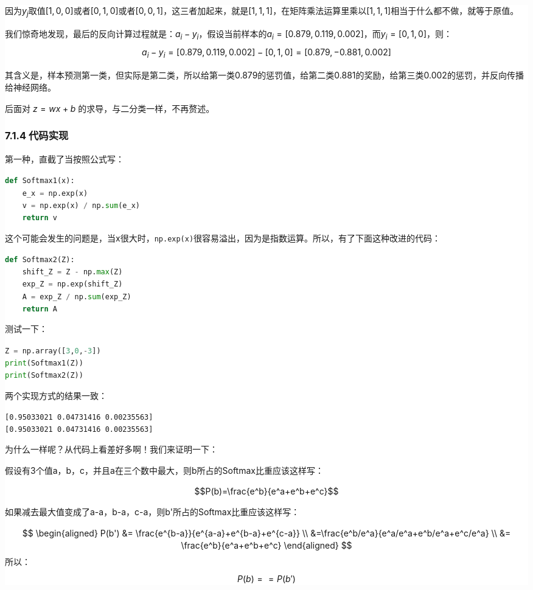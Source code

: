 因为$y_j$取值$[1,0,0]$或者$[0,1,0]$或者$[0,0,1]$，这三者加起来，就是$[1,1,1]$，在矩阵乘法运算里乘以$[1,1,1]$相当于什么都不做，就等于原值。

我们惊奇地发现，最后的反向计算过程就是：$a_i-y_i$，假设当前样本的$a_i=[0.879, 0.119, 0.002]$，而$y_i=[0, 1, 0]$，则：
$$a_i - y_i = [0.879, 0.119, 0.002]-[0,1,0]=[0.879,-0.881,0.002]$$

其含义是，样本预测第一类，但实际是第二类，所以给第一类0.879的惩罚值，给第二类0.881的奖励，给第三类0.002的惩罚，并反向传播给神经网络。

后面对 $z=wx+b$ 的求导，与二分类一样，不再赘述。

### 7.1.4 代码实现

第一种，直截了当按照公式写：
```Python
def Softmax1(x):
    e_x = np.exp(x)
    v = np.exp(x) / np.sum(e_x)
    return v
```
这个可能会发生的问题是，当x很大时，`np.exp(x)`很容易溢出，因为是指数运算。所以，有了下面这种改进的代码：

```Python
def Softmax2(Z):
    shift_Z = Z - np.max(Z)
    exp_Z = np.exp(shift_Z)
    A = exp_Z / np.sum(exp_Z)
    return A
```
测试一下：
```Python
Z = np.array([3,0,-3])
print(Softmax1(Z))
print(Softmax2(Z))
```
两个实现方式的结果一致：
```
[0.95033021 0.04731416 0.00235563]
[0.95033021 0.04731416 0.00235563]
```

为什么一样呢？从代码上看差好多啊！我们来证明一下：

假设有3个值a，b，c，并且a在三个数中最大，则b所占的Softmax比重应该这样写：

$$P(b)=\frac{e^b}{e^a+e^b+e^c}$$

如果减去最大值变成了a-a，b-a，c-a，则b'所占的Softmax比重应该这样写：

$$
\begin{aligned}
P(b') &= \frac{e^{b-a}}{e^{a-a}+e^{b-a}+e^{c-a}} \\
&=\frac{e^b/e^a}{e^a/e^a+e^b/e^a+e^c/e^a} \\
&= \frac{e^b}{e^a+e^b+e^c}
\end{aligned}
$$
所以：
$$
P(b) == P(b')
$$
